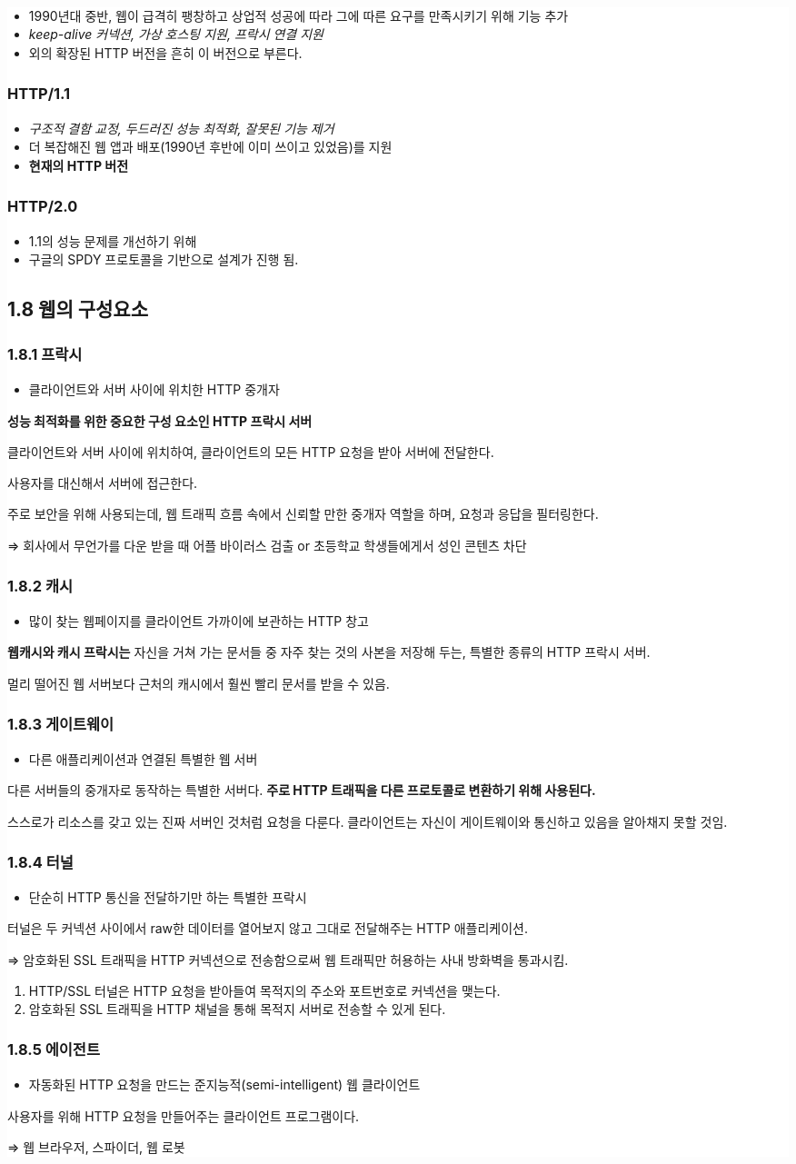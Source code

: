 - 1990년대 중반, 웹이 급격히 팽창하고 상업적 성공에 따라 그에 따른 요구를 만족시키기 위해 기능 추가
- *keep-alive 커넥션, 가상 호스팅 지원, 프락시 연결 지원*
- 외의 확장된 HTTP 버전을 흔히 이 버전으로 부른다.

### HTTP/1.1

- *구조적 결함 교정, 두드러진 성능 최적화, 잘못된 기능 제거*
- 더 복잡해진 웹 앱과 배포(1990년 후반에 이미 쓰이고 있었음)를 지원
- **현재의 HTTP 버전**

### HTTP/2.0

- 1.1의 성능 문제를 개선하기 위해
- 구글의 SPDY 프로토콜을 기반으로 설계가 진행 됨.

## 1.8 웹의 구성요소

### 1.8.1 프락시

- 클라이언트와 서버 사이에 위치한 HTTP 중개자

**성능 최적화를 위한 중요한 구성 요소인 HTTP 프락시 서버**

클라이언트와 서버 사이에 위치하여, 클라이언트의 모든 HTTP 요청을 받아 서버에 전달한다.

사용자를 대신해서 서버에 접근한다.

주로 보안을 위해 사용되는데, 웹 트래픽 흐름 속에서 신뢰할 만한 중개자 역할을 하며, 요청과 응답을 필터링한다.

⇒ 회사에서 무언가를 다운 받을 때 어플 바이러스 검출 or 초등학교 학생들에게서 성인 콘텐츠 차단

### 1.8.2 캐시

- 많이 찾는 웹페이지를 클라이언트 가까이에 보관하는 HTTP 창고

**웹캐시와 캐시 프락시는** 자신을 거쳐 가는 문서들 중 자주 찾는 것의 사본을 저장해 두는, 특별한 종류의 HTTP 프락시 서버.

멀리 떨어진 웹 서버보다 근처의 캐시에서 훨씬 빨리 문서를 받을 수 있음.

### 1.8.3 게이트웨이

- 다른 애플리케이션과 연결된 특별한 웹 서버

다른 서버들의 중개자로 동작하는 특별한 서버다. **주로 HTTP 트래픽을 다른 프로토콜로 변환하기 위해 사용된다.**

스스로가 리소스를 갖고 있는 진짜 서버인 것처럼 요청을 다룬다. 클라이언트는 자신이 게이트웨이와 통신하고 있음을 알아채지 못할 것임.

### 1.8.4 터널

- 단순히 HTTP 통신을 전달하기만 하는 특별한 프락시

터널은 두 커넥션 사이에서 raw한 데이터를 열어보지 않고 그대로 전달해주는 HTTP 애플리케이션.

⇒ 암호화된 SSL 트래픽을 HTTP 커넥션으로 전송함으로써 웹 트래픽만 허용하는 사내 방화벽을 통과시킴.

1. HTTP/SSL 터널은 HTTP 요청을 받아들여 목적지의 주소와 포트번호로 커넥션을 맺는다.
2. 암호화된 SSL 트래픽을 HTTP 채널을 통해 목적지 서버로 전송할 수 있게 된다.

### 1.8.5  에이전트

- 자동화된 HTTP 요청을 만드는 준지능적(semi-intelligent) 웹 클라이언트

사용자를 위해 HTTP 요청을 만들어주는 클라이언트 프로그램이다.

⇒ 웹 브라우저, 스파이더, 웹 로봇